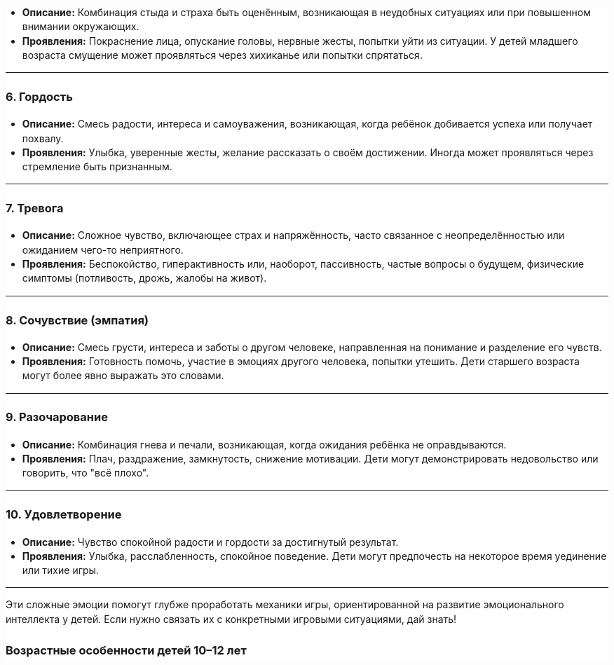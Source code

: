 - **Описание:** Комбинация стыда и страха быть оценённым, возникающая в неудобных ситуациях или при повышенном внимании окружающих.
- **Проявления:** Покраснение лица, опускание головы, нервные жесты, попытки уйти из ситуации. У детей младшего возраста смущение может проявляться через хихиканье или попытки спрятаться.

---

### 6. **Гордость**

- **Описание:** Смесь радости, интереса и самоуважения, возникающая, когда ребёнок добивается успеха или получает похвалу.
- **Проявления:** Улыбка, уверенные жесты, желание рассказать о своём достижении. Иногда может проявляться через стремление быть признанным.

---

### 7. **Тревога**

- **Описание:** Сложное чувство, включающее страх и напряжённость, часто связанное с неопределённостью или ожиданием чего-то неприятного.
- **Проявления:** Беспокойство, гиперактивность или, наоборот, пассивность, частые вопросы о будущем, физические симптомы (потливость, дрожь, жалобы на живот).

---

### 8. **Сочувствие (эмпатия)**

- **Описание:** Смесь грусти, интереса и заботы о другом человеке, направленная на понимание и разделение его чувств.
- **Проявления:** Готовность помочь, участие в эмоциях другого человека, попытки утешить. Дети старшего возраста могут более явно выражать это словами.

---

### 9. **Разочарование**

- **Описание:** Комбинация гнева и печали, возникающая, когда ожидания ребёнка не оправдываются.
- **Проявления:** Плач, раздражение, замкнутость, снижение мотивации. Дети могут демонстрировать недовольство или говорить, что "всё плохо".

---

### 10. **Удовлетворение**

- **Описание:** Чувство спокойной радости и гордости за достигнутый результат.
- **Проявления:** Улыбка, расслабленность, спокойное поведение. Дети могут предпочесть на некоторое время уединение или тихие игры.

---

Эти сложные эмоции помогут глубже проработать механики игры, ориентированной на развитие эмоционального интеллекта у детей. Если нужно связать их с конкретными игровыми ситуациями, дай знать!


### **Возрастные особенности детей 10–12 лет**
